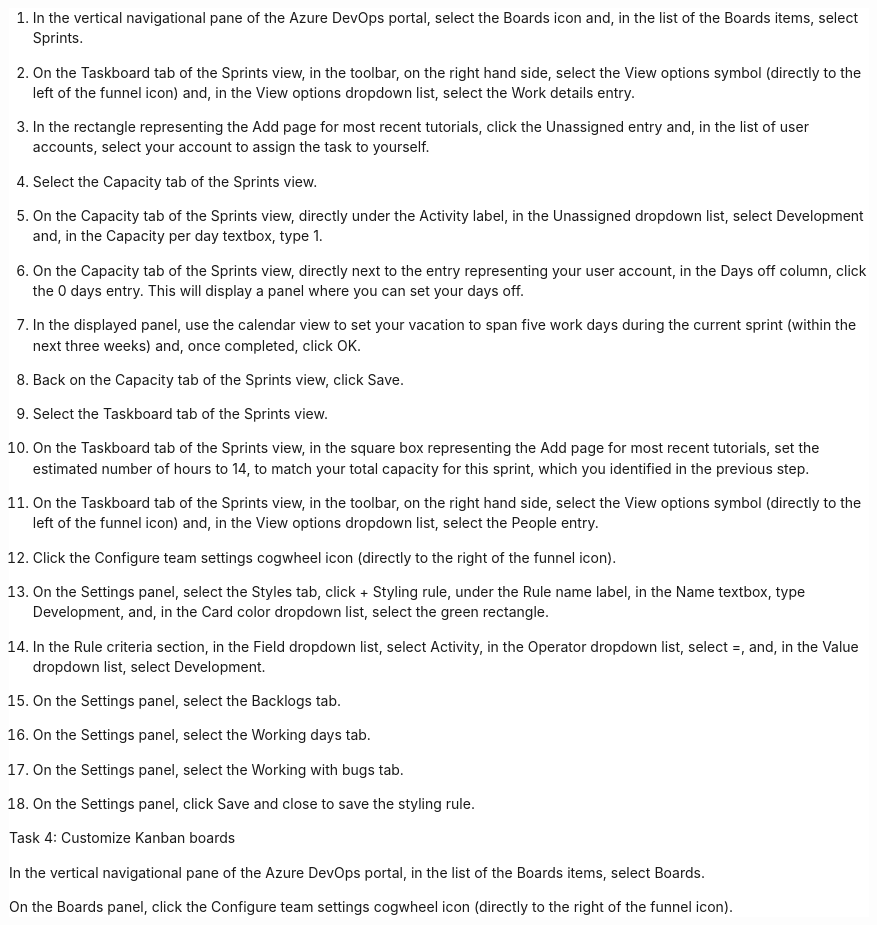  

1. In the vertical navigational pane of the Azure DevOps portal, select the Boards icon and, in the list of the Boards items, select Sprints. 

2. On the Taskboard tab of the Sprints view, in the toolbar, on the right hand side, select the View options symbol (directly to the left of the funnel icon) and, in the View options dropdown list, select the Work details entry. 

3. In the rectangle representing the Add page for most recent tutorials, click the Unassigned entry and, in the list of user accounts, select your account to assign the task to yourself. 

4. Select the Capacity tab of the Sprints view. 

5. On the Capacity tab of the Sprints view, directly under the Activity label, in the Unassigned dropdown list, select Development and, in the Capacity per day textbox, type 1. 

6. On the Capacity tab of the Sprints view, directly next to the entry representing your user account, in the Days off column, click the 0 days entry. This will display a panel where you can set your days off. 

7. In the displayed panel, use the calendar view to set your vacation to span five work days during the current sprint (within the next three weeks) and, once completed, click OK. 

8. Back on the Capacity tab of the Sprints view, click Save. 

9. Select the Taskboard tab of the Sprints view. 

10. On the Taskboard tab of the Sprints view, in the square box representing the Add page for most recent tutorials, set the estimated number of hours to 14, to match your total capacity for this sprint, which you identified in the previous step. 
11. On the Taskboard tab of the Sprints view, in the toolbar, on the right hand side, select the View options symbol (directly to the left of the funnel icon) and, in the View options dropdown list, select the People entry. 

12. Click the Configure team settings cogwheel icon (directly to the right of the funnel icon). 

13. On the Settings panel, select the Styles tab, click + Styling rule, under the Rule name label, in the Name textbox, type Development, and, in the Card color dropdown list, select the green rectangle. 

14. In the Rule criteria section, in the Field dropdown list, select Activity, in the Operator dropdown list, select =, and, in the Value dropdown list, select Development. 

 
15. On the Settings panel, select the Backlogs tab. 

16. On the Settings panel, select the Working days tab. 

17. On the Settings panel, select the Working with bugs tab. 

18. On the Settings panel, click Save and close to save the styling rule. 

 

Task 4: Customize Kanban boards 

 

In the vertical navigational pane of the Azure DevOps portal, in the list of the Boards items, select Boards. 

On the Boards panel, click the Configure team settings cogwheel icon (directly to the right of the funnel icon). 
